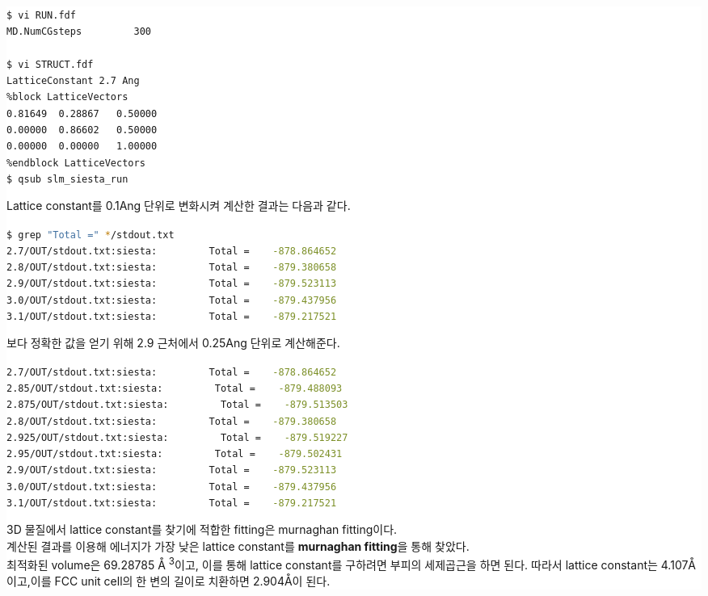 ```bash
$ vi RUN.fdf
MD.NumCGsteps         300

$ vi STRUCT.fdf
LatticeConstant	2.7 Ang
%block LatticeVectors
0.81649  0.28867   0.50000
0.00000  0.86602   0.50000
0.00000  0.00000   1.00000
%endblock LatticeVectors
$ qsub slm_siesta_run
```
Lattice constant를 0.1Ang 단위로 변화시켜 계산한 결과는 다음과 같다.

```bash
$ grep "Total =" */stdout.txt
2.7/OUT/stdout.txt:siesta:         Total =    -878.864652
2.8/OUT/stdout.txt:siesta:         Total =    -879.380658
2.9/OUT/stdout.txt:siesta:         Total =    -879.523113
3.0/OUT/stdout.txt:siesta:         Total =    -879.437956
3.1/OUT/stdout.txt:siesta:         Total =    -879.217521

```

보다 정확한 값을 얻기 위해 2.9 근처에서 0.25Ang 단위로 계산해준다.

```bash
2.7/OUT/stdout.txt:siesta:         Total =    -878.864652
2.85/OUT/stdout.txt:siesta:         Total =    -879.488093
2.875/OUT/stdout.txt:siesta:         Total =    -879.513503
2.8/OUT/stdout.txt:siesta:         Total =    -879.380658
2.925/OUT/stdout.txt:siesta:         Total =    -879.519227
2.95/OUT/stdout.txt:siesta:         Total =    -879.502431
2.9/OUT/stdout.txt:siesta:         Total =    -879.523113
3.0/OUT/stdout.txt:siesta:         Total =    -879.437956
3.1/OUT/stdout.txt:siesta:         Total =    -879.217521

```
3D 물질에서 lattice constant를 찾기에 적합한 fitting은 murnaghan fitting이다. 
<br>계산된 결과를 이용해 에너지가 가장 낮은 lattice constant를 **murnaghan fitting**을 통해 찾았다. 
<br>최적화된 volume은 69.28785 Å $^3$이고, 이를 통해 lattice constant를 구하려면 부피의 세제곱근을 하면 된다. 따라서 lattice constant는 4.107Å이고,이를 FCC unit cell의 한 변의 길이로 치환하면 2.904Å이 된다.
